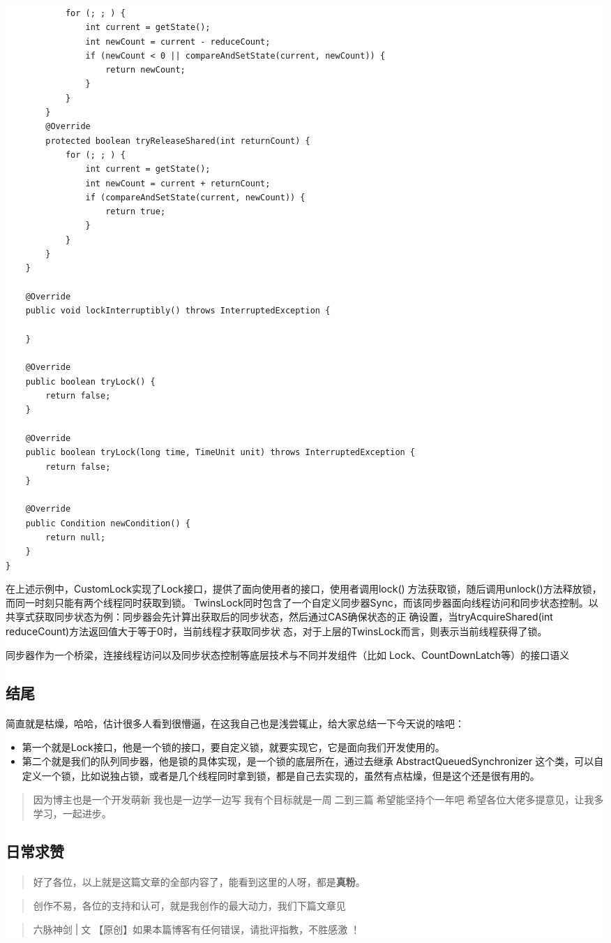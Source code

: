 ```
            for (; ; ) {
                int current = getState();
                int newCount = current - reduceCount;
                if (newCount < 0 || compareAndSetState(current, newCount)) {
                    return newCount;
                }
            }
        }
        @Override
        protected boolean tryReleaseShared(int returnCount) {
            for (; ; ) {
                int current = getState();
                int newCount = current + returnCount;
                if (compareAndSetState(current, newCount)) {
                    return true;
                }
            }
        }
    }

    @Override
    public void lockInterruptibly() throws InterruptedException {
        
    }

    @Override
    public boolean tryLock() {
        return false;
    }

    @Override
    public boolean tryLock(long time, TimeUnit unit) throws InterruptedException {
        return false;
    }

    @Override
    public Condition newCondition() {
        return null;
    }
}

```
在上述示例中，CustomLock实现了Lock接口，提供了面向使用者的接口，使用者调用lock() 方法获取锁，随后调用unlock()方法释放锁，而同一时刻只能有两个线程同时获取到锁。 TwinsLock同时包含了一个自定义同步器Sync，而该同步器面向线程访问和同步状态控制。以 共享式获取同步状态为例：同步器会先计算出获取后的同步状态，然后通过CAS确保状态的正 确设置，当tryAcquireShared(int reduceCount)方法返回值大于等于0时，当前线程才获取同步状 态，对于上层的TwinsLock而言，则表示当前线程获得了锁。

同步器作为一个桥梁，连接线程访问以及同步状态控制等底层技术与不同并发组件（比如 Lock、CountDownLatch等）的接口语义

## 结尾

简直就是枯燥，哈哈，估计很多人看到很懵逼，在这我自己也是浅尝辄止，给大家总结一下今天说的啥吧：
- 第一个就是Lock接口，他是一个锁的接口，要自定义锁，就要实现它，它是面向我们开发使用的。
- 第二个就是我们的队列同步器，他是锁的具体实现，是一个锁的底层所在，通过去继承 AbstractQueuedSynchronizer 这个类，可以自定义一个锁，比如说独占锁，或者是几个线程同时拿到锁，都是自己去实现的，虽然有点枯燥，但是这个还是很有用的。

> 因为博主也是一个开发萌新 我也是一边学一边写 我有个目标就是一周 二到三篇 希望能坚持个一年吧 希望各位大佬多提意见，让我多学习，一起进步。
## 日常求赞
> 好了各位，以上就是这篇文章的全部内容了，能看到这里的人呀，都是**真粉**。

> 创作不易，各位的支持和认可，就是我创作的最大动力，我们下篇文章见

>六脉神剑 | 文 【原创】如果本篇博客有任何错误，请批评指教，不胜感激 ！
